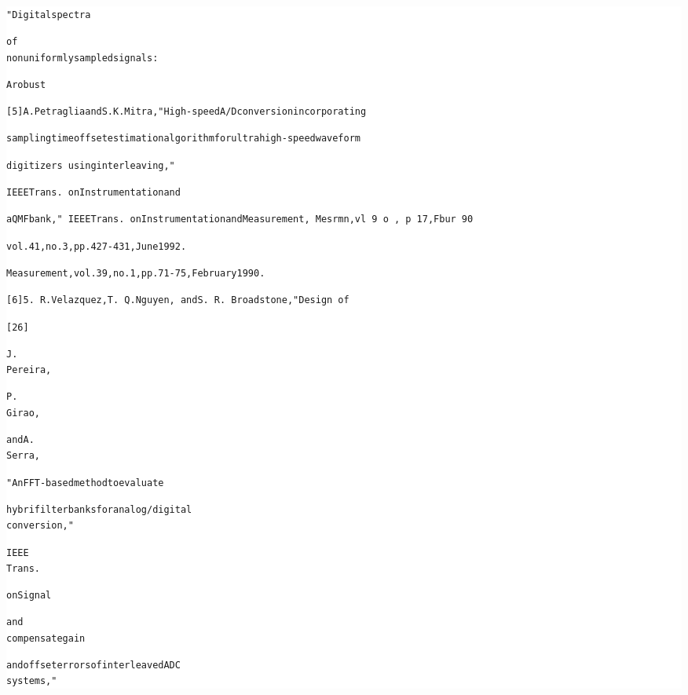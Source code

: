 ```
"Digitalspectra
```
```
of
nonuniformlysampledsignals:
```
```
Arobust
```
```
[5]A.PetragliaandS.K.Mitra,"High-speedA/Dconversionincorporating
```
```
samplingtimeoffsetestimationalgorithmforultrahigh-speedwaveform
```
```
digitizers usinginterleaving,"
```
```
IEEETrans. onInstrumentationand
```
```
aQMFbank," IEEETrans. onInstrumentationandMeasurement, Mesrmn,vl 9 o , p 17,Fbur 90
```
```
vol.41,no.3,pp.427-431,June1992.
```
```
Measurement,vol.39,no.1,pp.71-75,February1990.
```
```
[6]5. R.Velazquez,T. Q.Nguyen, andS. R. Broadstone,"Design of
```
```
[26]
```
```
J.
Pereira,
```
```
P.
Girao,
```
```
andA.
Serra,
```
```
"AnFFT-basedmethodtoevaluate
```
```
hybrifilterbanksforanalog/digital
conversion,"
```
```
IEEE
Trans.
```
```
onSignal
```
```
and
compensategain
```
```
andoffseterrorsofinterleavedADC
systems,"
```
```
```